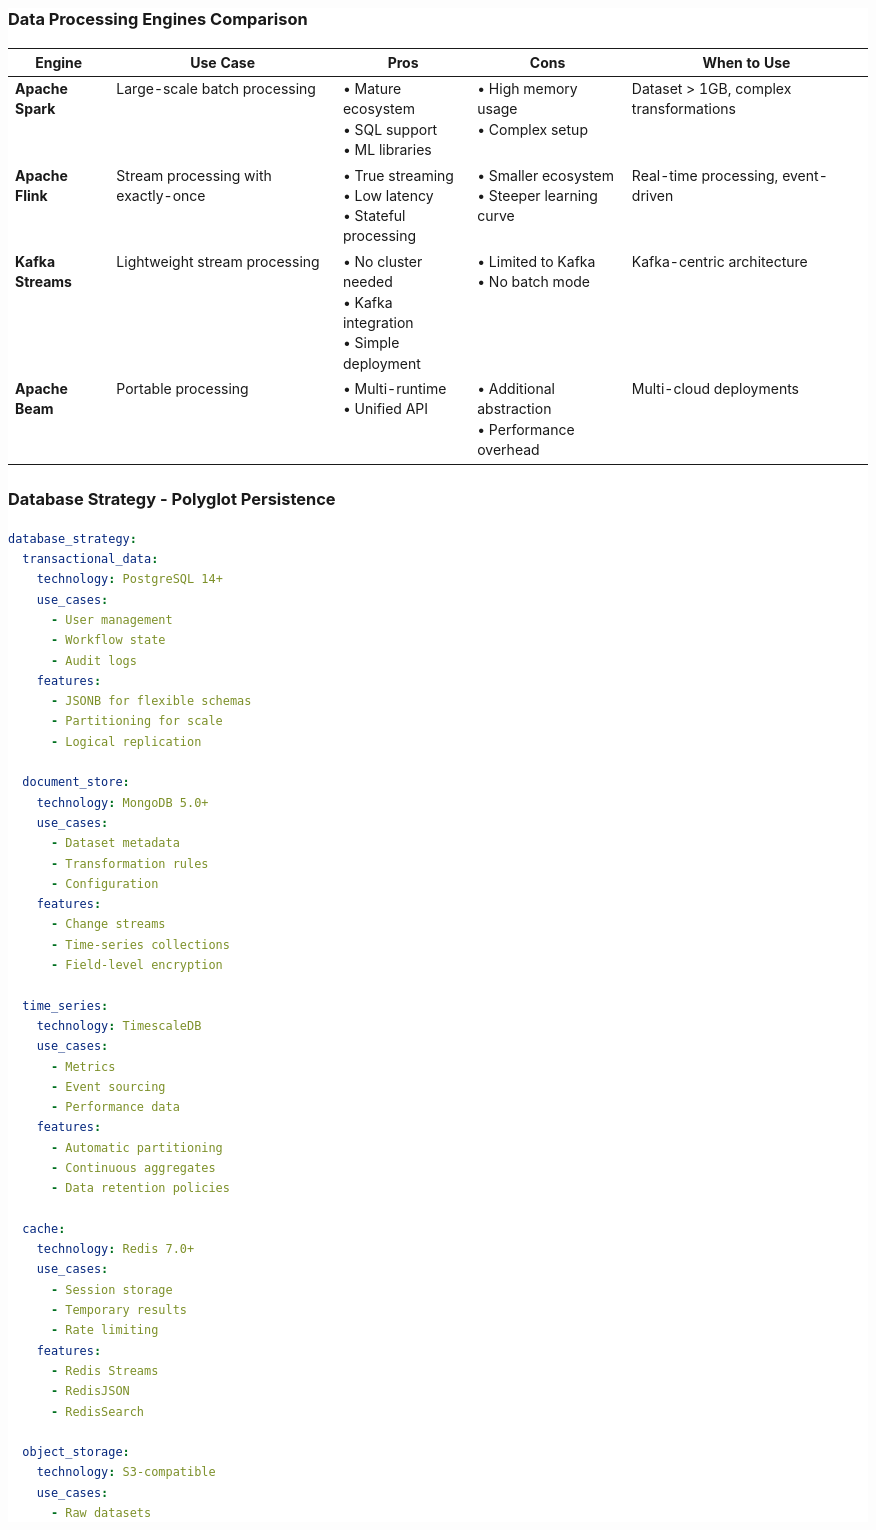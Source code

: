 ### Data Processing Engines Comparison

| Engine | Use Case | Pros | Cons | When to Use |
|--------|----------|------|------|-------------|
| **Apache Spark** | Large-scale batch processing | • Mature ecosystem<br>• SQL support<br>• ML libraries | • High memory usage<br>• Complex setup | Dataset > 1GB, complex transformations |
| **Apache Flink** | Stream processing with exactly-once | • True streaming<br>• Low latency<br>• Stateful processing | • Smaller ecosystem<br>• Steeper learning curve | Real-time processing, event-driven |
| **Kafka Streams** | Lightweight stream processing | • No cluster needed<br>• Kafka integration<br>• Simple deployment | • Limited to Kafka<br>• No batch mode | Kafka-centric architecture |
| **Apache Beam** | Portable processing | • Multi-runtime<br>• Unified API | • Additional abstraction<br>• Performance overhead | Multi-cloud deployments |

### Database Strategy - Polyglot Persistence

```yaml
database_strategy:
  transactional_data:
    technology: PostgreSQL 14+
    use_cases:
      - User management
      - Workflow state
      - Audit logs
    features:
      - JSONB for flexible schemas
      - Partitioning for scale
      - Logical replication
  
  document_store:
    technology: MongoDB 5.0+
    use_cases:
      - Dataset metadata
      - Transformation rules
      - Configuration
    features:
      - Change streams
      - Time-series collections
      - Field-level encryption
  
  time_series:
    technology: TimescaleDB
    use_cases:
      - Metrics
      - Event sourcing
      - Performance data
    features:
      - Automatic partitioning
      - Continuous aggregates
      - Data retention policies
  
  cache:
    technology: Redis 7.0+
    use_cases:
      - Session storage
      - Temporary results
      - Rate limiting
    features:
      - Redis Streams
      - RedisJSON
      - RedisSearch
  
  object_storage:
    technology: S3-compatible
    use_cases:
      - Raw datasets
```